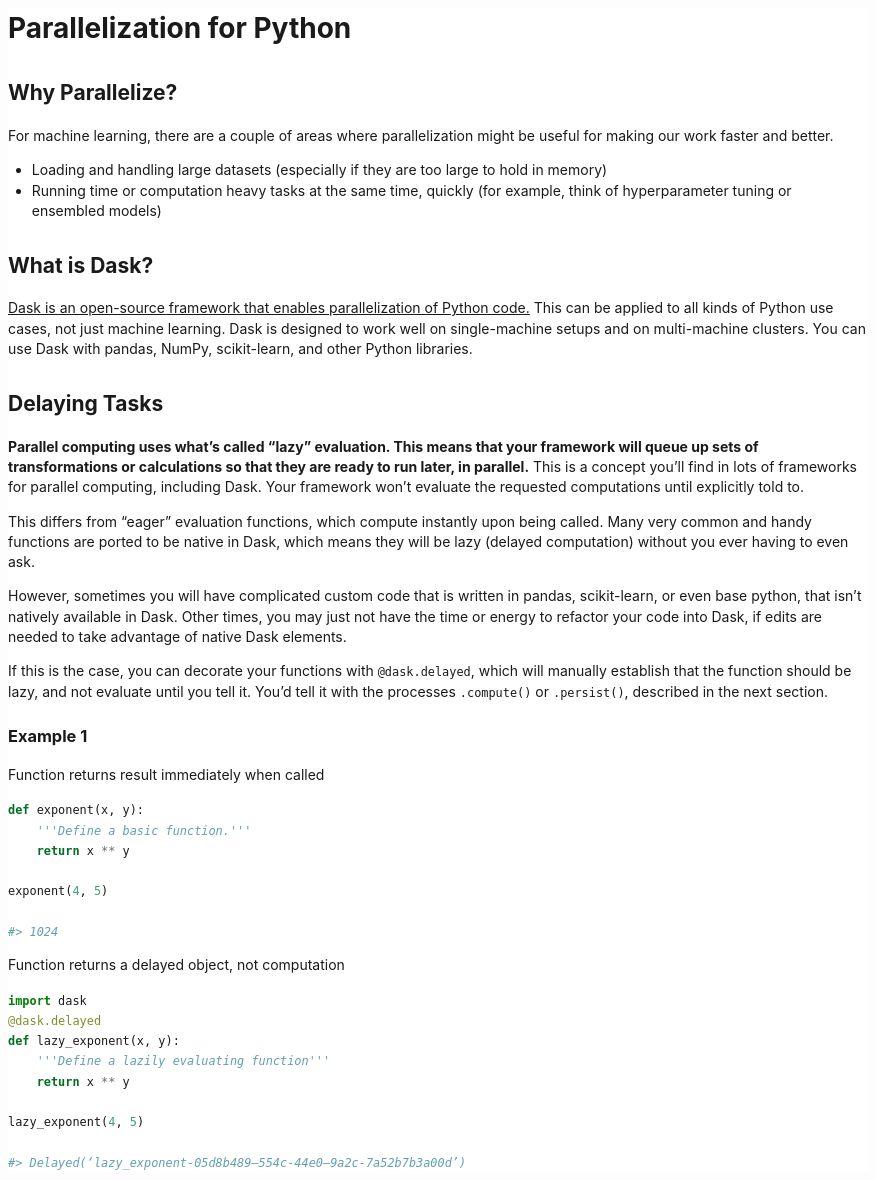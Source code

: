 # Parallelization for Python

## Why Parallelize?
For machine learning, there are a couple of areas where parallelization might be useful for making our work faster and better.

* Loading and handling large datasets (especially if they are too large to hold in memory)
* Running time or computation heavy tasks at the same time, quickly (for example, think of hyperparameter tuning or ensembled models)

## What is Dask?
<a href="https://dask.org/" target='_blank' rel='noopener'>Dask is an open-source framework that enables parallelization of Python code.</a> This can be applied to all kinds of Python use cases, not just machine learning. Dask is designed to work well on single-machine setups and on multi-machine clusters. You can use Dask with pandas, NumPy, scikit-learn, and other Python libraries.

## Delaying Tasks

**Parallel computing uses what’s called “lazy” evaluation. This means that your framework will queue up sets of transformations or calculations so that they are ready to run later, in parallel.** This is a concept you’ll find in lots of frameworks for parallel computing, including Dask. Your framework won’t evaluate the requested computations until explicitly told to.

This differs from “eager” evaluation functions, which compute instantly upon being called. Many very common and handy functions are ported to be native in Dask, which means they will be lazy (delayed computation) without you ever having to even ask.

However, sometimes you will have complicated custom code that is written in pandas, scikit-learn, or even base python, that isn’t natively available in Dask. Other times, you may just not have the time or energy to refactor your code into Dask, if edits are needed to take advantage of native Dask elements.

If this is the case, you can decorate your functions with `@dask.delayed`, which will manually establish that the function should be lazy, and not evaluate until you tell it. You’d tell it with the processes `.compute()` or `.persist()`, described in the next section.

### Example 1
Function returns result immediately when called

```python
def exponent(x, y):
    '''Define a basic function.'''
    return x ** y

exponent(4, 5)

#> 1024
```
Function returns a delayed object, not computation
```python
import dask
@dask.delayed
def lazy_exponent(x, y):
    '''Define a lazily evaluating function'''
    return x ** y

lazy_exponent(4, 5)

#> Delayed(‘lazy_exponent-05d8b489–554c-44e0–9a2c-7a52b7b3a00d’)
```
